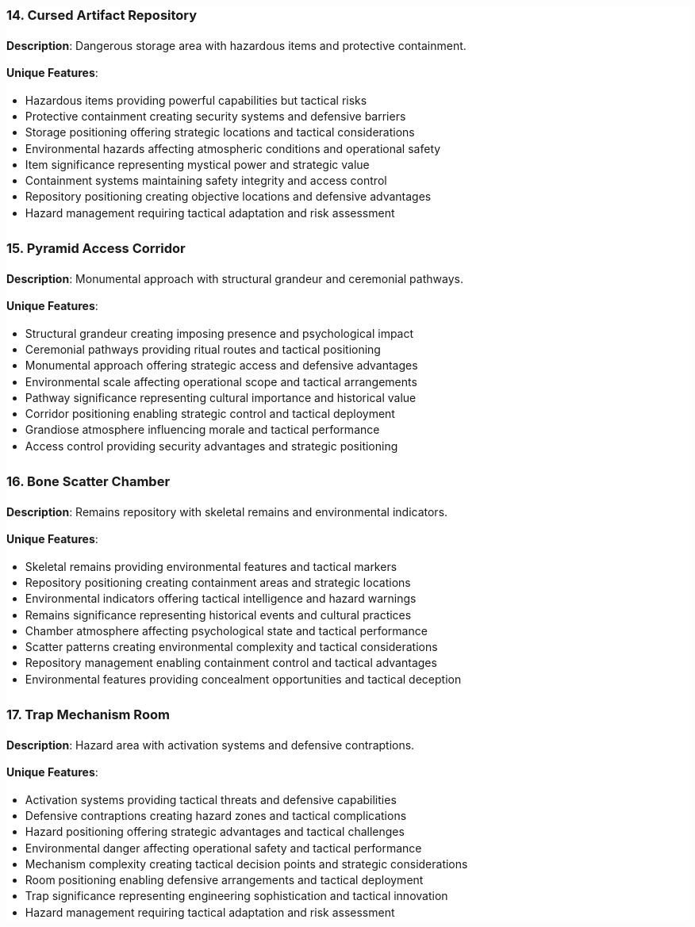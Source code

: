 ### 14. Cursed Artifact Repository
**Description**: Dangerous storage area with hazardous items and protective containment.

**Unique Features**:
- Hazardous items providing powerful capabilities but tactical risks
- Protective containment creating security systems and defensive barriers
- Storage positioning offering strategic locations and tactical considerations
- Environmental hazards affecting atmospheric conditions and operational safety
- Item significance representing mystical power and strategic value
- Containment systems maintaining safety integrity and access control
- Repository positioning creating objective locations and defensive advantages
- Hazard management requiring tactical adaptation and risk assessment

### 15. Pyramid Access Corridor
**Description**: Monumental approach with structural grandeur and ceremonial pathways.

**Unique Features**:
- Structural grandeur creating imposing presence and psychological impact
- Ceremonial pathways providing ritual routes and tactical positioning
- Monumental approach offering strategic access and defensive advantages
- Environmental scale affecting operational scope and tactical arrangements
- Pathway significance representing cultural importance and historical value
- Corridor positioning enabling strategic control and tactical deployment
- Grandiose atmosphere influencing morale and tactical performance
- Access control providing security advantages and strategic positioning

### 16. Bone Scatter Chamber
**Description**: Remains repository with skeletal remains and environmental indicators.

**Unique Features**:
- Skeletal remains providing environmental features and tactical markers
- Repository positioning creating containment areas and strategic locations
- Environmental indicators offering tactical intelligence and hazard warnings
- Remains significance representing historical events and cultural practices
- Chamber atmosphere affecting psychological state and tactical performance
- Scatter patterns creating environmental complexity and tactical considerations
- Repository management enabling containment control and tactical advantages
- Environmental features providing concealment opportunities and tactical deception

### 17. Trap Mechanism Room
**Description**: Hazard area with activation systems and defensive contraptions.

**Unique Features**:
- Activation systems providing tactical threats and defensive capabilities
- Defensive contraptions creating hazard zones and tactical complications
- Hazard positioning offering strategic advantages and tactical challenges
- Environmental danger affecting operational safety and tactical performance
- Mechanism complexity creating tactical decision points and strategic considerations
- Room positioning enabling defensive arrangements and tactical deployment
- Trap significance representing engineering sophistication and tactical innovation
- Hazard management requiring tactical adaptation and risk assessment
